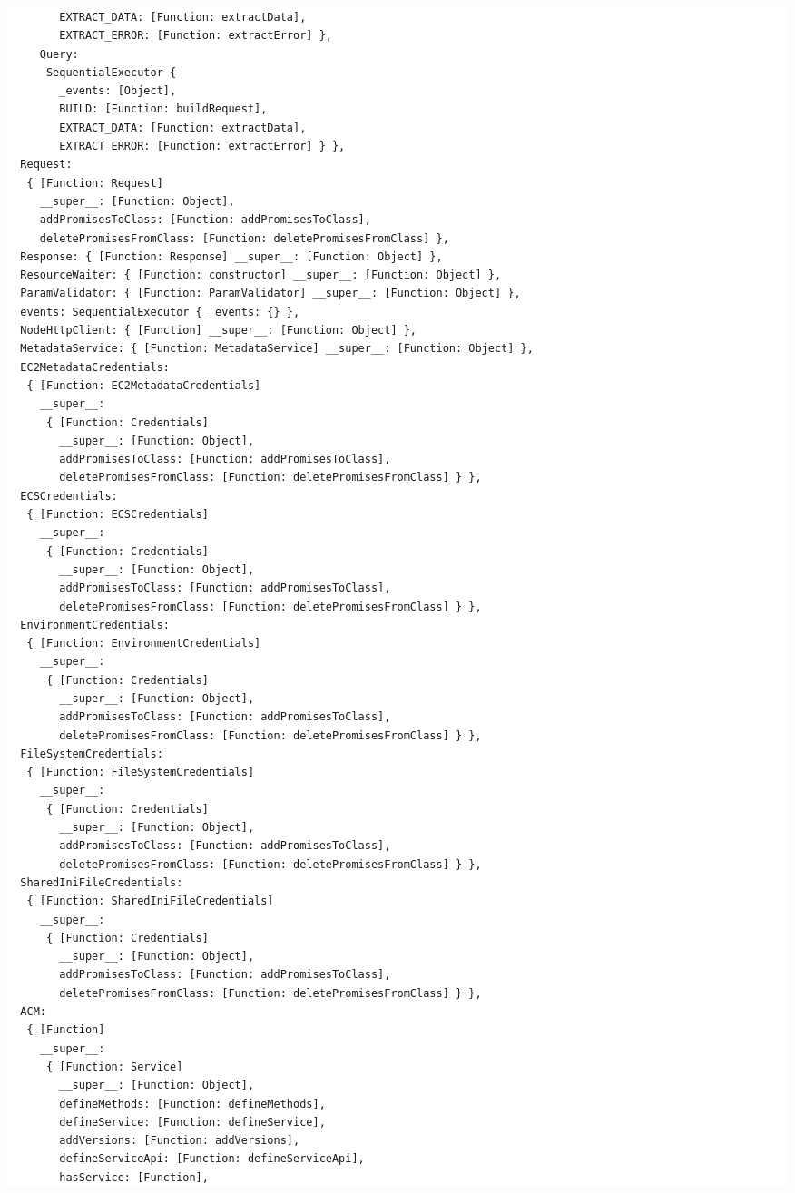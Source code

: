             EXTRACT_DATA: [Function: extractData],
            EXTRACT_ERROR: [Function: extractError] },
         Query: 
          SequentialExecutor {
            _events: [Object],
            BUILD: [Function: buildRequest],
            EXTRACT_DATA: [Function: extractData],
            EXTRACT_ERROR: [Function: extractError] } },
      Request: 
       { [Function: Request]
         __super__: [Function: Object],
         addPromisesToClass: [Function: addPromisesToClass],
         deletePromisesFromClass: [Function: deletePromisesFromClass] },
      Response: { [Function: Response] __super__: [Function: Object] },
      ResourceWaiter: { [Function: constructor] __super__: [Function: Object] },
      ParamValidator: { [Function: ParamValidator] __super__: [Function: Object] },
      events: SequentialExecutor { _events: {} },
      NodeHttpClient: { [Function] __super__: [Function: Object] },
      MetadataService: { [Function: MetadataService] __super__: [Function: Object] },
      EC2MetadataCredentials: 
       { [Function: EC2MetadataCredentials]
         __super__: 
          { [Function: Credentials]
            __super__: [Function: Object],
            addPromisesToClass: [Function: addPromisesToClass],
            deletePromisesFromClass: [Function: deletePromisesFromClass] } },
      ECSCredentials: 
       { [Function: ECSCredentials]
         __super__: 
          { [Function: Credentials]
            __super__: [Function: Object],
            addPromisesToClass: [Function: addPromisesToClass],
            deletePromisesFromClass: [Function: deletePromisesFromClass] } },
      EnvironmentCredentials: 
       { [Function: EnvironmentCredentials]
         __super__: 
          { [Function: Credentials]
            __super__: [Function: Object],
            addPromisesToClass: [Function: addPromisesToClass],
            deletePromisesFromClass: [Function: deletePromisesFromClass] } },
      FileSystemCredentials: 
       { [Function: FileSystemCredentials]
         __super__: 
          { [Function: Credentials]
            __super__: [Function: Object],
            addPromisesToClass: [Function: addPromisesToClass],
            deletePromisesFromClass: [Function: deletePromisesFromClass] } },
      SharedIniFileCredentials: 
       { [Function: SharedIniFileCredentials]
         __super__: 
          { [Function: Credentials]
            __super__: [Function: Object],
            addPromisesToClass: [Function: addPromisesToClass],
            deletePromisesFromClass: [Function: deletePromisesFromClass] } },
      ACM: 
       { [Function]
         __super__: 
          { [Function: Service]
            __super__: [Function: Object],
            defineMethods: [Function: defineMethods],
            defineService: [Function: defineService],
            addVersions: [Function: addVersions],
            defineServiceApi: [Function: defineServiceApi],
            hasService: [Function],